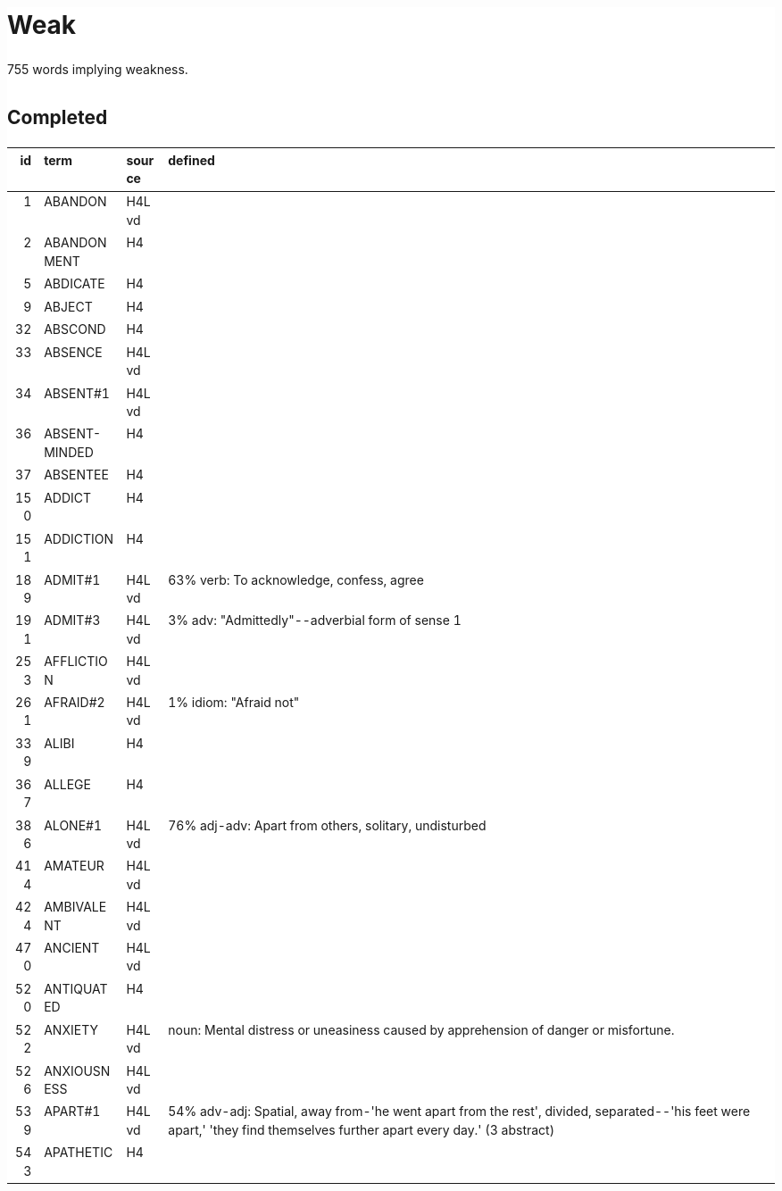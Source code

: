 # Weak

755 words implying weakness.

## Completed

|    id | term            | source   | defined                                                                                                                                                                  |
|------:|:----------------|:---------|:-------------------------------------------------------------------------------------------------------------------------------------------------------------------------|
|     1 | ABANDON         | H4Lvd    |                                                                                                                                                                          |
|     2 | ABANDONMENT     | H4       |                                                                                                                                                                          |
|     5 | ABDICATE        | H4       |                                                                                                                                                                          |
|     9 | ABJECT          | H4       |                                                                                                                                                                          |
|    32 | ABSCOND         | H4       |                                                                                                                                                                          |
|    33 | ABSENCE         | H4Lvd    |                                                                                                                                                                          |
|    34 | ABSENT#1        | H4Lvd    |                                                                                                                                                                          |
|    36 | ABSENT-MINDED   | H4       |                                                                                                                                                                          |
|    37 | ABSENTEE        | H4       |                                                                                                                                                                          |
|   150 | ADDICT          | H4       |                                                                                                                                                                          |
|   151 | ADDICTION       | H4       |                                                                                                                                                                          |
|   189 | ADMIT#1         | H4Lvd    | 63% verb: To acknowledge, confess, agree                                                                                                                                 |
|   191 | ADMIT#3         | H4Lvd    | 3% adv: "Admittedly"--adverbial form of sense 1                                                                                                                          |
|   253 | AFFLICTION      | H4Lvd    |                                                                                                                                                                          |
|   261 | AFRAID#2        | H4Lvd    | 1% idiom: "Afraid not"                                                                                                                                                   |
|   339 | ALIBI           | H4       |                                                                                                                                                                          |
|   367 | ALLEGE          | H4       |                                                                                                                                                                          |
|   386 | ALONE#1         | H4Lvd    | 76% adj-adv: Apart from others, solitary, undisturbed                                                                                                                    |
|   414 | AMATEUR         | H4Lvd    |                                                                                                                                                                          |
|   424 | AMBIVALENT      | H4Lvd    |                                                                                                                                                                          |
|   470 | ANCIENT         | H4Lvd    |                                                                                                                                                                          |
|   520 | ANTIQUATED      | H4       |                                                                                                                                                                          |
|   522 | ANXIETY         | H4Lvd    | noun: Mental distress or uneasiness caused by apprehension of danger or misfortune.                                                                                      |
|   526 | ANXIOUSNESS     | H4Lvd    |                                                                                                                                                                          |
|   539 | APART#1         | H4Lvd    | 54% adv-adj: Spatial, away from-'he went apart from the rest', divided,  separated--'his feet were apart,' 'they find themselves further apart  every day.' (3 abstract) |
|   543 | APATHETIC       | H4       |                                                                                                                                                                          |